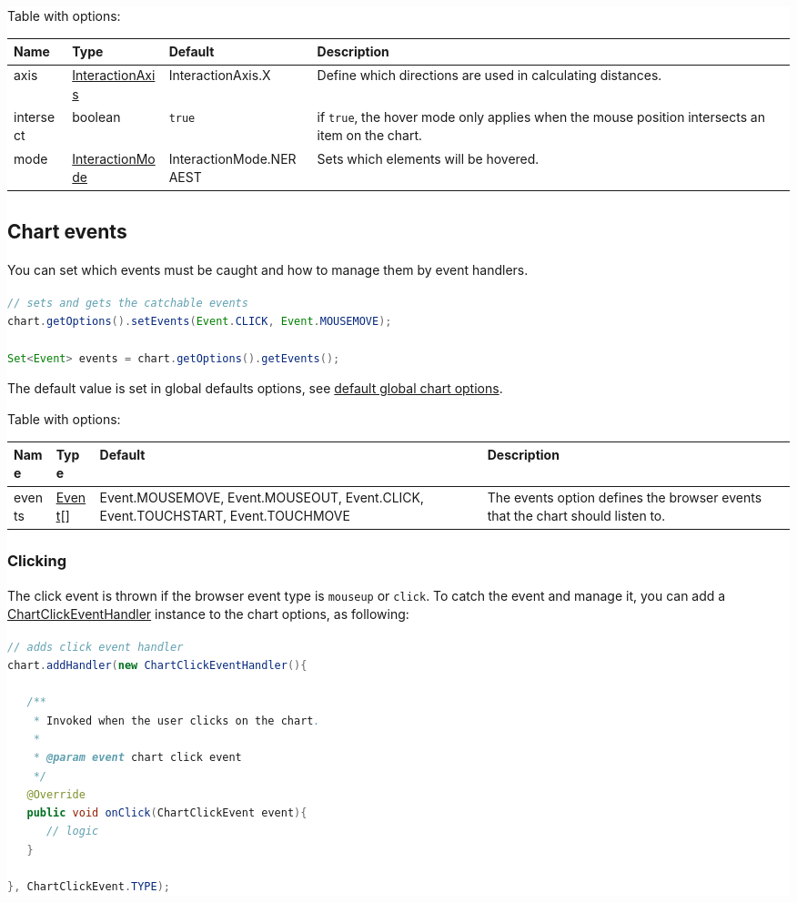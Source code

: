 Table with options:

| Name | Type | Default | Description
| :- | :- | :- | :-
| axis | [InteractionAxis](https://pepstock-org.github.io/Charba/5.5/org/pepstock/charba/client/enums/InteractionAxis.html) | InteractionAxis.X | Define which directions are used in calculating distances.
| intersect | boolean | `true` | if `true`, the hover mode only applies when the mouse position intersects an item on the chart.
| mode | [InteractionMode](https://pepstock-org.github.io/Charba/5.5/org/pepstock/charba/client/enums/InteractionMode.html) | InteractionMode.NERAEST | Sets which elements will be hovered.

## Chart events

You can set which events must be caught and how to manage them by event handlers. 

```java
// sets and gets the catchable events
chart.getOptions().setEvents(Event.CLICK, Event.MOUSEMOVE);

Set<Event> events = chart.getOptions().getEvents();
```

The default value is set in global defaults options, see [default global chart options](../defaults/DefaultsCharts).

Table with options:

| Name | Type | Default | Description
| :- | :- | :- | :-
| events | [Event](https://pepstock-org.github.io/Charba/5.5/org/pepstock/charba/client/enums/Event.html)[] | Event.MOUSEMOVE, Event.MOUSEOUT, Event.CLICK, Event.TOUCHSTART, Event.TOUCHMOVE | The events option defines the browser events that the chart should listen to.

### Clicking

The click event is thrown if the browser event type is `mouseup` or `click`. To catch the event and manage it, you can add a [ChartClickEventHandler](https://pepstock-org.github.io/Charba/5.5/org/pepstock/charba/client/events/ChartClickEventHandler.html) instance to the chart options, as following:

```java
// adds click event handler
chart.addHandler(new ChartClickEventHandler(){

   /**
    * Invoked when the user clicks on the chart.
    * 
    * @param event chart click event
    */
   @Override 
   public void onClick(ChartClickEvent event){
      // logic
   }
         
}, ChartClickEvent.TYPE);
```
